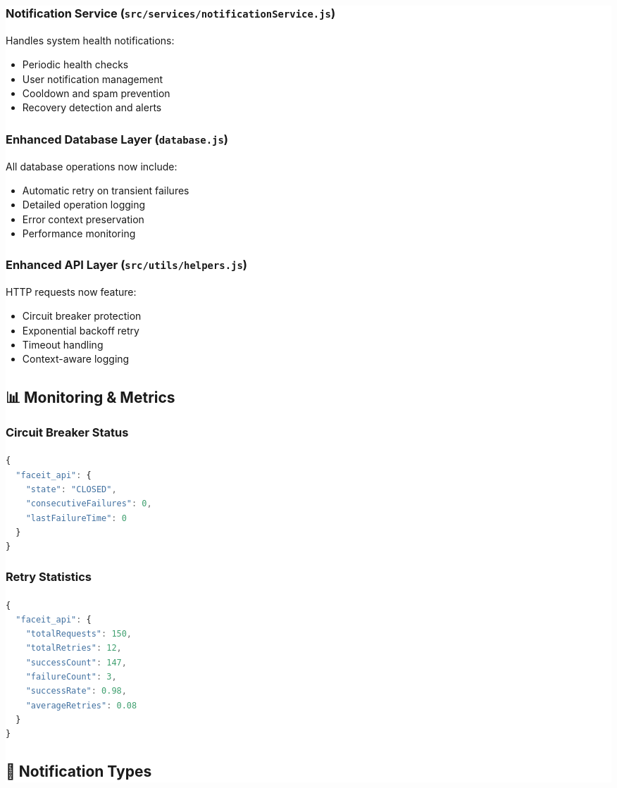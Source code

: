 ### Notification Service (`src/services/notificationService.js`)
Handles system health notifications:
- Periodic health checks
- User notification management
- Cooldown and spam prevention
- Recovery detection and alerts

### Enhanced Database Layer (`database.js`)
All database operations now include:
- Automatic retry on transient failures
- Detailed operation logging
- Error context preservation
- Performance monitoring

### Enhanced API Layer (`src/utils/helpers.js`)
HTTP requests now feature:
- Circuit breaker protection
- Exponential backoff retry
- Timeout handling
- Context-aware logging

## 📊 Monitoring & Metrics

### Circuit Breaker Status
```javascript
{
  "faceit_api": {
    "state": "CLOSED",
    "consecutiveFailures": 0,
    "lastFailureTime": 0
  }
}
```

### Retry Statistics
```javascript
{
  "faceit_api": {
    "totalRequests": 150,
    "totalRetries": 12,
    "successCount": 147,
    "failureCount": 3,
    "successRate": 0.98,
    "averageRetries": 0.08
  }
}
```

## 🚨 Notification Types

